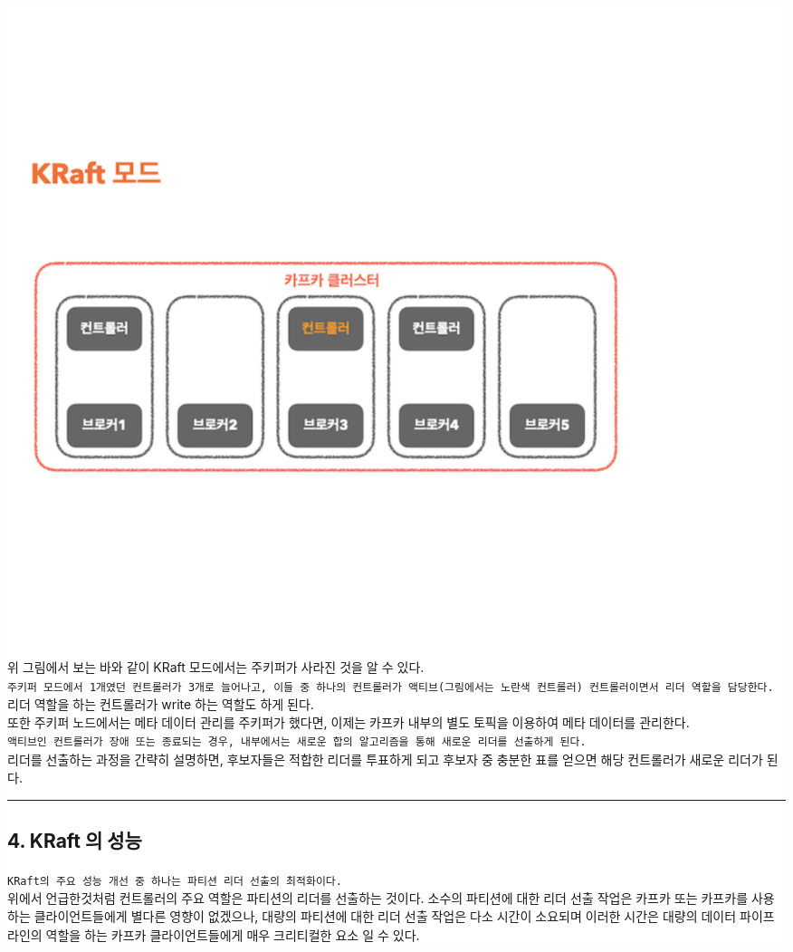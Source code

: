 <img src="/img/posts/kafka/스크린샷 2025-06-15 오후 10.56.06.png" height="700" width="700">   

위 그림에서 보는 바와 같이 KRaft 모드에서는 주키퍼가 사라진 것을 알 수 있다.  
`주키퍼 모드에서 1개였던 컨트롤러가 3개로 늘어나고, 이들 중 하나의 컨트롤러가 액티브(그림에서는 노란색 컨트롤러) 컨트롤러이면서 리더 역할을 담당한다.`   
리더 역할을 하는 컨트롤러가 write 하는 역할도 하게 된다.  
또한 주키퍼 노드에서는 메타 데이터 관리를 주키퍼가 했다면, 이제는 카프카 내부의 별도 토픽을 이용하여 메타 데이터를 관리한다.  
`액티브인 컨트롤러가 장애 또는 종료되는 경우, 내부에서는 새로운 합의 알고리즘을 통해 새로운 리더를 선출하게 된다.`      
리더를 선출하는 과정을 간략히 설명하면, 후보자들은 적합한 리더를 투표하게 되고 후보자 중 충분한 표를 얻으면 해당 컨트롤러가 새로운 리더가 된다.   

- - - 

## 4. KRaft 의 성능  

`KRaft의 주요 성능 개선 중 하나는 파티션 리더 선출의 최적화이다.`  
위에서 언급한것처럼 컨트롤러의 주요 역할은 파티션의 리더를 선출하는 것이다. 소수의 파티션에 대한 리더 선출 작업은 카프카 또는 카프카를 사용하는 클라이언트들에게 별다른 영향이 없겠으나, 대량의 파티션에 대한 리더 선출 작업은 다소 시간이 소요되며 이러한 시간은 대량의 데이터 파이프라인의 역할을 하는 카프카 클라이언트들에게 매우 크리티컬한 요소 일 수 있다.   
